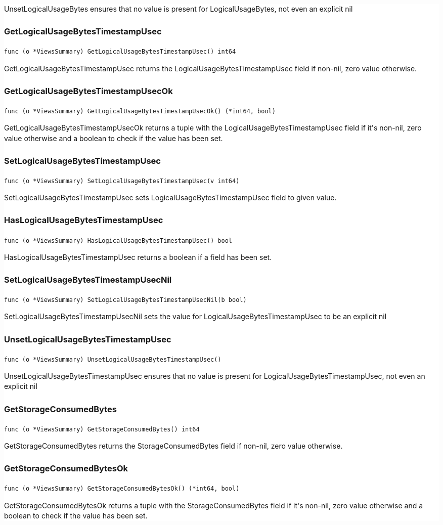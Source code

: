 UnsetLogicalUsageBytes ensures that no value is present for LogicalUsageBytes, not even an explicit nil
### GetLogicalUsageBytesTimestampUsec

`func (o *ViewsSummary) GetLogicalUsageBytesTimestampUsec() int64`

GetLogicalUsageBytesTimestampUsec returns the LogicalUsageBytesTimestampUsec field if non-nil, zero value otherwise.

### GetLogicalUsageBytesTimestampUsecOk

`func (o *ViewsSummary) GetLogicalUsageBytesTimestampUsecOk() (*int64, bool)`

GetLogicalUsageBytesTimestampUsecOk returns a tuple with the LogicalUsageBytesTimestampUsec field if it's non-nil, zero value otherwise
and a boolean to check if the value has been set.

### SetLogicalUsageBytesTimestampUsec

`func (o *ViewsSummary) SetLogicalUsageBytesTimestampUsec(v int64)`

SetLogicalUsageBytesTimestampUsec sets LogicalUsageBytesTimestampUsec field to given value.

### HasLogicalUsageBytesTimestampUsec

`func (o *ViewsSummary) HasLogicalUsageBytesTimestampUsec() bool`

HasLogicalUsageBytesTimestampUsec returns a boolean if a field has been set.

### SetLogicalUsageBytesTimestampUsecNil

`func (o *ViewsSummary) SetLogicalUsageBytesTimestampUsecNil(b bool)`

 SetLogicalUsageBytesTimestampUsecNil sets the value for LogicalUsageBytesTimestampUsec to be an explicit nil

### UnsetLogicalUsageBytesTimestampUsec
`func (o *ViewsSummary) UnsetLogicalUsageBytesTimestampUsec()`

UnsetLogicalUsageBytesTimestampUsec ensures that no value is present for LogicalUsageBytesTimestampUsec, not even an explicit nil
### GetStorageConsumedBytes

`func (o *ViewsSummary) GetStorageConsumedBytes() int64`

GetStorageConsumedBytes returns the StorageConsumedBytes field if non-nil, zero value otherwise.

### GetStorageConsumedBytesOk

`func (o *ViewsSummary) GetStorageConsumedBytesOk() (*int64, bool)`

GetStorageConsumedBytesOk returns a tuple with the StorageConsumedBytes field if it's non-nil, zero value otherwise
and a boolean to check if the value has been set.
